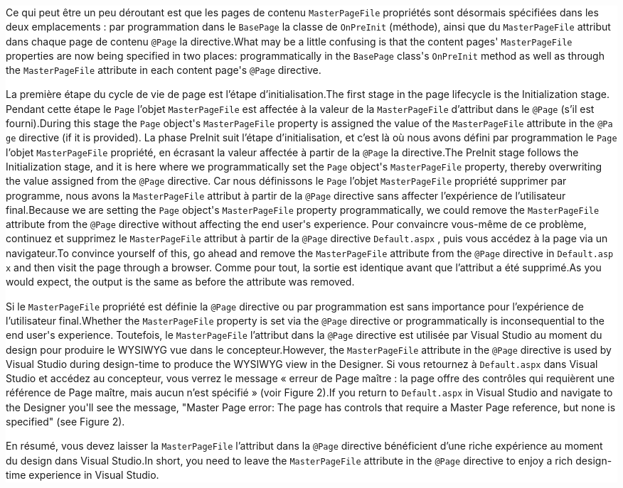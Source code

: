<span data-ttu-id="a462b-146">Ce qui peut être un peu déroutant est que les pages de contenu `MasterPageFile` propriétés sont désormais spécifiées dans les deux emplacements : par programmation dans le `BasePage` la classe de `OnPreInit` (méthode), ainsi que du `MasterPageFile` attribut dans chaque page de contenu `@Page` la directive.</span><span class="sxs-lookup"><span data-stu-id="a462b-146">What may be a little confusing is that the content pages' `MasterPageFile` properties are now being specified in two places: programmatically in the `BasePage` class's `OnPreInit` method as well as through the `MasterPageFile` attribute in each content page's `@Page` directive.</span></span>

<span data-ttu-id="a462b-147">La première étape du cycle de vie de page est l’étape d’initialisation.</span><span class="sxs-lookup"><span data-stu-id="a462b-147">The first stage in the page lifecycle is the Initialization stage.</span></span> <span data-ttu-id="a462b-148">Pendant cette étape le `Page` l’objet `MasterPageFile` est affectée à la valeur de la `MasterPageFile` d’attribut dans le `@Page` (s’il est fourni).</span><span class="sxs-lookup"><span data-stu-id="a462b-148">During this stage the `Page` object's `MasterPageFile` property is assigned the value of the `MasterPageFile` attribute in the `@Page` directive (if it is provided).</span></span> <span data-ttu-id="a462b-149">La phase PreInit suit l’étape d’initialisation, et c’est là où nous avons défini par programmation le `Page` l’objet `MasterPageFile` propriété, en écrasant la valeur affectée à partir de la `@Page` la directive.</span><span class="sxs-lookup"><span data-stu-id="a462b-149">The PreInit stage follows the Initialization stage, and it is here where we programmatically set the `Page` object's `MasterPageFile` property, thereby overwriting the value assigned from the `@Page` directive.</span></span> <span data-ttu-id="a462b-150">Car nous définissons le `Page` l’objet `MasterPageFile` propriété supprimer par programme, nous avons la `MasterPageFile` attribut à partir de la `@Page` directive sans affecter l’expérience de l’utilisateur final.</span><span class="sxs-lookup"><span data-stu-id="a462b-150">Because we are setting the `Page` object's `MasterPageFile` property programmatically, we could remove the `MasterPageFile` attribute from the `@Page` directive without affecting the end user's experience.</span></span> <span data-ttu-id="a462b-151">Pour convaincre vous-même de ce problème, continuez et supprimez le `MasterPageFile` attribut à partir de la `@Page` directive `Default.aspx` , puis vous accédez à la page via un navigateur.</span><span class="sxs-lookup"><span data-stu-id="a462b-151">To convince yourself of this, go ahead and remove the `MasterPageFile` attribute from the `@Page` directive in `Default.aspx` and then visit the page through a browser.</span></span> <span data-ttu-id="a462b-152">Comme pour tout, la sortie est identique avant que l’attribut a été supprimé.</span><span class="sxs-lookup"><span data-stu-id="a462b-152">As you would expect, the output is the same as before the attribute was removed.</span></span>

<span data-ttu-id="a462b-153">Si le `MasterPageFile` propriété est définie la `@Page` directive ou par programmation est sans importance pour l’expérience de l’utilisateur final.</span><span class="sxs-lookup"><span data-stu-id="a462b-153">Whether the `MasterPageFile` property is set via the `@Page` directive or programmatically is inconsequential to the end user's experience.</span></span> <span data-ttu-id="a462b-154">Toutefois, le `MasterPageFile` l’attribut dans la `@Page` directive est utilisée par Visual Studio au moment du design pour produire le WYSIWYG vue dans le concepteur.</span><span class="sxs-lookup"><span data-stu-id="a462b-154">However, the `MasterPageFile` attribute in the `@Page` directive is used by Visual Studio during design-time to produce the WYSIWYG view in the Designer.</span></span> <span data-ttu-id="a462b-155">Si vous retournez à `Default.aspx` dans Visual Studio et accédez au concepteur, vous verrez le message « erreur de Page maître : la page offre des contrôles qui requièrent une référence de Page maître, mais aucun n’est spécifié » (voir Figure 2).</span><span class="sxs-lookup"><span data-stu-id="a462b-155">If you return to `Default.aspx` in Visual Studio and navigate to the Designer you'll see the message, "Master Page error: The page has controls that require a Master Page reference, but none is specified" (see Figure 2).</span></span>

<span data-ttu-id="a462b-156">En résumé, vous devez laisser la `MasterPageFile` l’attribut dans la `@Page` directive bénéficient d’une riche expérience au moment du design dans Visual Studio.</span><span class="sxs-lookup"><span data-stu-id="a462b-156">In short, you need to leave the `MasterPageFile` attribute in the `@Page` directive to enjoy a rich design-time experience in Visual Studio.</span></span>
